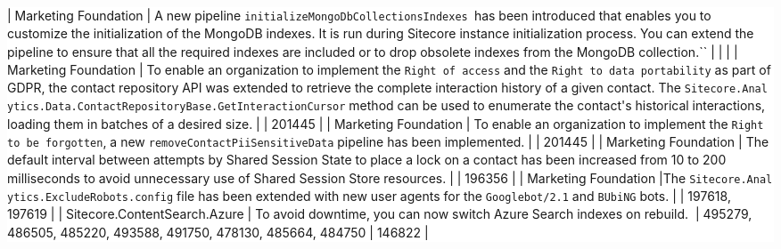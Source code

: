 | Marketing Foundation         | A new pipeline `initializeMongoDbCollectionsIndexes `has been introduced that enables you to customize the initialization of the MongoDB indexes. It is run during Sitecore instance initialization process. You can extend the pipeline to ensure that all the required indexes are included or to drop obsolete index​es from the MongoDB collection.​``                                                                                                                                                                                                                                                                                                                                                                                                                                               |                                                                |                        |
| Marketing Foundation         | ​To enable an organization to implement the `Right of access` and the `Right to data portability` as part of GDPR, the contact repository API was extended to retrieve the complete interaction history of a given contact. The `Sitecore.Analytics.Data.ContactRepositoryBase.GetInteractionCursor` method can be used to enumerate the contact's historical interactions, loading them in batches of a desired size.​                                                                                                                                                                                                                                                                                                                                                                                  |                                                                | 201445                 |
| Marketing Foundation         | ​To enable an organization to implement the `Right to be forgotten`, a new `removeContactPiiSensitiveData` pipeline has been implemented.                                                                                                                                                                                                                                                                                                                                                                                                                                                                                                                                                                                                                                                                |                                                                | 201445                 |
| Marketing Foundation         | The default interval between attempts by Shared Session State to place a lock on a contact has been increased from 10 to 200 milliseconds to avoid unnecessary use of Shared Session Store resources.                                                                                                                                                                                                                                                                                                                                                                                                                                                                                                                                                                                                    |                                                                | 196356                 |
| Marketing Foundation         | ​​The `Sitecore.Analytics.ExcludeRobots.config` file has been extended with new user agents for the `Googlebot/2.1` and `BUbiNG` bots.                                                                                                                                                                                                                                                                                                                                                                                                                                                                                                                                                                                                                                                                   |                                                                | 197618, 197619         |
| Sitecore.ContentSearch.Azure | To avoid downtime, you can now switch Azure Search indexes on rebuild. ​                                                                                                                                                                                                                                                                                                                                                                                                                                                                                                                                                                                                                                                                                                                                 | 495279, 486505, 485220, 493588, 491750, 478130, 485664, 484750 | 146822                 |